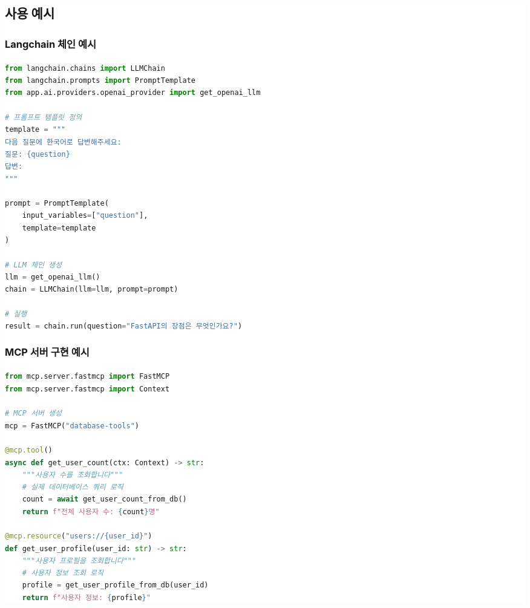 ## 사용 예시

### Langchain 체인 예시

```python
from langchain.chains import LLMChain
from langchain.prompts import PromptTemplate
from app.ai.providers.openai_provider import get_openai_llm

# 프롬프트 템플릿 정의
template = """
다음 질문에 한국어로 답변해주세요:
질문: {question}
답변:
"""

prompt = PromptTemplate(
    input_variables=["question"],
    template=template
)

# LLM 체인 생성
llm = get_openai_llm()
chain = LLMChain(llm=llm, prompt=prompt)

# 실행
result = chain.run(question="FastAPI의 장점은 무엇인가요?")
```

### MCP 서버 구현 예시

```python
from mcp.server.fastmcp import FastMCP
from mcp.server.fastmcp import Context

# MCP 서버 생성
mcp = FastMCP("database-tools")

@mcp.tool()
async def get_user_count(ctx: Context) -> str:
    """사용자 수를 조회합니다"""
    # 실제 데이터베이스 쿼리 로직
    count = await get_user_count_from_db()
    return f"전체 사용자 수: {count}명"

@mcp.resource("users://{user_id}")
def get_user_profile(user_id: str) -> str:
    """사용자 프로필을 조회합니다"""
    # 사용자 정보 조회 로직
    profile = get_user_profile_from_db(user_id)
    return f"사용자 정보: {profile}"
```
